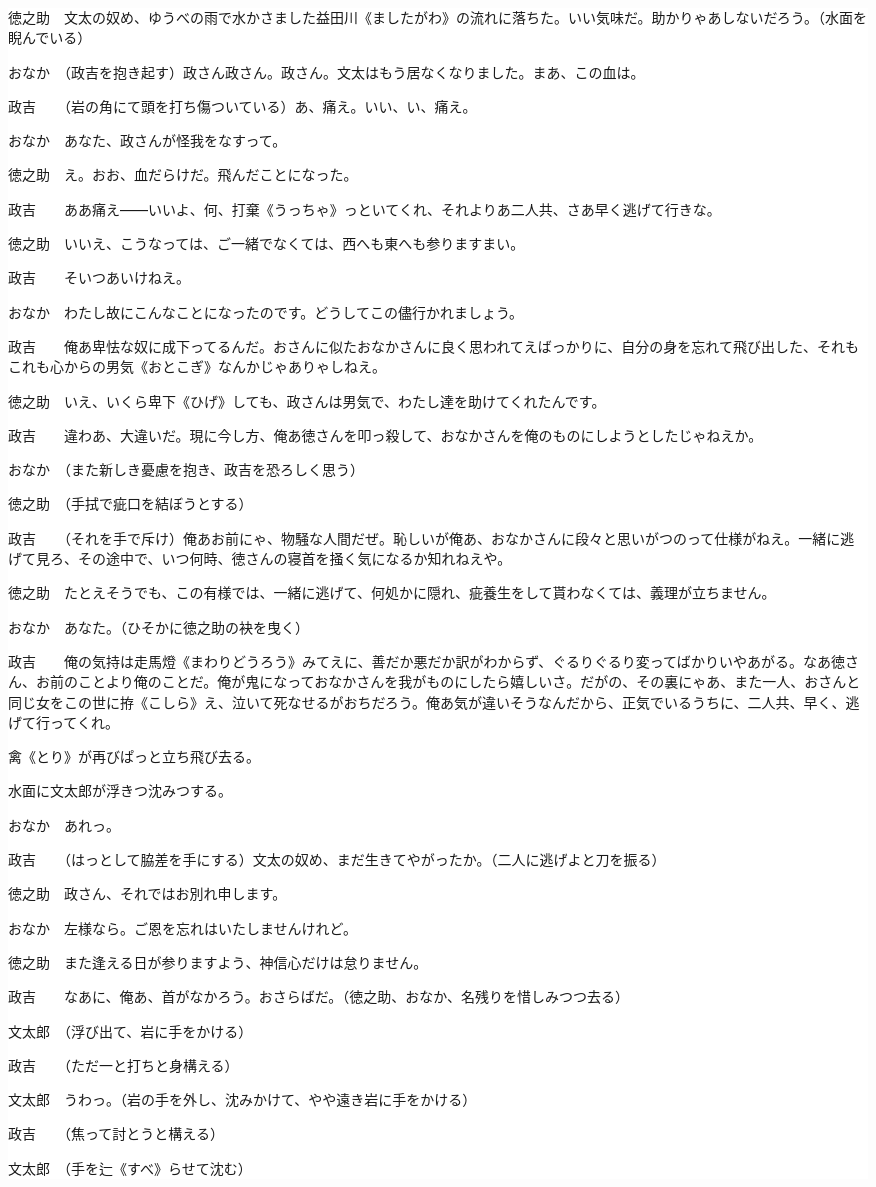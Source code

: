 徳之助　文太の奴め、ゆうべの雨で水かさました益田川《ましたがわ》の流れに落ちた。いい気味だ。助かりゃあしないだろう。（水面を睨んでいる）

おなか　（政吉を抱き起す）政さん政さん。政さん。文太はもう居なくなりました。まあ、この血は。

政吉　　（岩の角にて頭を打ち傷ついている）あ、痛え。いい、い、痛え。

おなか　あなた、政さんが怪我をなすって。

徳之助　え。おお、血だらけだ。飛んだことになった。

政吉　　ああ痛え――いいよ、何、打棄《うっちゃ》っといてくれ、それよりあ二人共、さあ早く逃げて行きな。

徳之助　いいえ、こうなっては、ご一緒でなくては、西へも東へも参りますまい。

政吉　　そいつあいけねえ。

おなか　わたし故にこんなことになったのです。どうしてこの儘行かれましょう。

政吉　　俺あ卑怯な奴に成下ってるんだ。おさんに似たおなかさんに良く思われてえばっかりに、自分の身を忘れて飛び出した、それもこれも心からの男気《おとこぎ》なんかじゃありゃしねえ。

徳之助　いえ、いくら卑下《ひげ》しても、政さんは男気で、わたし達を助けてくれたんです。

政吉　　違わあ、大違いだ。現に今し方、俺あ徳さんを叩っ殺して、おなかさんを俺のものにしようとしたじゃねえか。

おなか　（また新しき憂慮を抱き、政吉を恐ろしく思う）

徳之助　（手拭で疵口を結ぼうとする）

政吉　　（それを手で斥け）俺あお前にゃ、物騒な人間だぜ。恥しいが俺あ、おなかさんに段々と思いがつのって仕様がねえ。一緒に逃げて見ろ、その途中で、いつ何時、徳さんの寝首を掻く気になるか知れねえや。

徳之助　たとえそうでも、この有様では、一緒に逃げて、何処かに隠れ、疵養生をして貰わなくては、義理が立ちません。

おなか　あなた。（ひそかに徳之助の袂を曳く）

政吉　　俺の気持は走馬燈《まわりどうろう》みてえに、善だか悪だか訳がわからず、ぐるりぐるり変ってばかりいやあがる。なあ徳さん、お前のことより俺のことだ。俺が鬼になっておなかさんを我がものにしたら嬉しいさ。だがの、その裏にゃあ、また一人、おさんと同じ女をこの世に拵《こしら》え、泣いて死なせるがおちだろう。俺あ気が違いそうなんだから、正気でいるうちに、二人共、早く、逃げて行ってくれ。




禽《とり》が再びぱっと立ち飛び去る。

水面に文太郎が浮きつ沈みつする。



おなか　あれっ。

政吉　　（はっとして脇差を手にする）文太の奴め、まだ生きてやがったか。（二人に逃げよと刀を振る）

徳之助　政さん、それではお別れ申します。

おなか　左様なら。ご恩を忘れはいたしませんけれど。

徳之助　また逢える日が参りますよう、神信心だけは怠りません。

政吉　　なあに、俺あ、首がなかろう。おさらばだ。（徳之助、おなか、名残りを惜しみつつ去る）

文太郎　（浮び出て、岩に手をかける）

政吉　　（ただ一と打ちと身構える）

文太郎　うわっ。（岩の手を外し、沈みかけて、やや遠き岩に手をかける）

政吉　　（焦って討とうと構える）

文太郎　（手を辷《すべ》らせて沈む）
